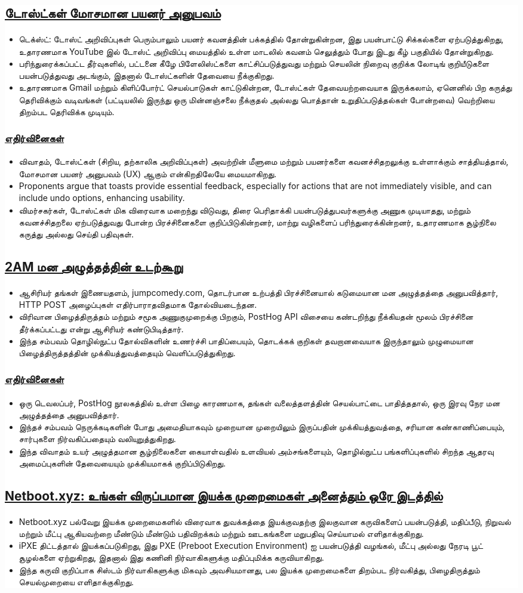 ## [டோஸ்ட்கள் மோசமான பயனர் அனுபவம்](https://maxschmitt.me/posts/toasts-bad-ux)

- டெக்ஸ்ட்: டோஸ்ட் அறிவிப்புகள் பெரும்பாலும் பயனர் கவனத்தின் பக்கத்தில் தோன்றுகின்றன, இது பயன்பாட்டு சிக்கல்களை ஏற்படுத்துகிறது, உதாரணமாக YouTube இல் டோஸ்ட் அறிவிப்பு மையத்தில் உள்ள மாடலில் கவனம் செலுத்தும் போது இடது கீழ் பகுதியில் தோன்றுகிறது.
- பரிந்துரைக்கப்பட்ட தீர்வுகளில், பட்டனை கீழே பிளேலிஸ்ட்களை காட்சிப்படுத்துவது மற்றும் செயலின் நிறைவு குறிக்க லோடிங் குறியீடுகளை பயன்படுத்துவது அடங்கும், இதனால் டோஸ்ட்களின் தேவையை நீக்குகிறது.
- உதாரணமாக Gmail மற்றும் கிளிப்போர்ட் செயல்பாடுகள் காட்டுகின்றன, டோஸ்ட்கள் தேவையற்றவையாக இருக்கலாம், ஏனெனில் பிற கருத்து தெரிவிக்கும் வடிவங்கள் (பட்டியலில் இருந்து ஒரு மின்னஞ்சலை நீக்குதல் அல்லது பொத்தான் உறுதிப்படுத்தல்கள் போன்றவை) வெற்றியை திறம்பட தெரிவிக்க முடியும்.

### [எதிர்வினைகள்](https://news.ycombinator.com/item?id=41298794)

- விவாதம், டோஸ்ட்கள் (சிறிய, தற்காலிக அறிவிப்புகள்) அவற்றின் மீளுமை மற்றும் பயனர்களை கவனச்சிதறலுக்கு உள்ளாக்கும் சாத்தியத்தால், மோசமான பயனர் அனுபவம் (UX) ஆகும் என்கிறதிலேயே மையமாகிறது.
- Proponents argue that toasts provide essential feedback, especially for actions that are not immediately visible, and can include undo options, enhancing usability.
- விமர்சகர்கள், டோஸ்ட்கள் மிக விரைவாக மறைந்து விடுவது, திரை பெரிதாக்கி பயன்படுத்துபவர்களுக்கு அணுக முடியாதது, மற்றும் கவனச்சிதறலை ஏற்படுத்துவது போன்ற பிரச்சினைகளை குறிப்பிடுகின்றனர், மாற்று வழிகளைப் பரிந்துரைக்கின்றனர், உதாரணமாக சூழ்நிலை கருத்து அல்லது செய்தி பதிவுகள்.

## [2AM மன அழுத்தத்தின் உடற்கூறு](https://zarar.dev/anatomy-of-a-mental-breakdown/)

- ஆசிரியர் தங்கள் இணையதளம், jumpcomedy.com, தொடர்பான உற்பத்தி பிரச்சினையால் கடுமையான மன அழுத்தத்தை அனுபவித்தார், HTTP POST அழைப்புகள் எதிர்பாராதவிதமாக தோல்வியடைந்தன.
- விரிவான பிழைத்திருத்தம் மற்றும் சமூக அணுகுமுறைக்கு பிறகும், PostHog API விசையை கண்டறிந்து நீக்கியதன் மூலம் பிரச்சினை தீர்க்கப்பட்டது என்று ஆசிரியர் கண்டுபிடித்தார்.
- இந்த சம்பவம் தொழில்நுட்ப தோல்விகளின் உணர்ச்சி பாதிப்பையும், தொடக்கக் குறிகள் தவறானவையாக இருந்தாலும் முழுமையான பிழைத்திருத்தத்தின் முக்கியத்துவத்தையும் வெளிப்படுத்துகிறது.

### [எதிர்வினைகள்](https://news.ycombinator.com/item?id=41300368)

- ஒரு டெவலப்பர், PostHog நூலகத்தில் உள்ள பிழை காரணமாக, தங்கள் வலைத்தளத்தின் செயல்பாட்டை பாதித்ததால், ஒரு இரவு நேர மன அழுத்தத்தை அனுபவித்தார்.
- இந்தச் சம்பவம் நெருக்கடிகளின் போது அமைதியாகவும் முறையான முறையிலும் இருப்பதின் முக்கியத்துவத்தை, சரியான கண்காணிப்பையும், சார்புகளை நிர்வகிப்பதையும் வலியுறுத்துகிறது.
- இந்த விவாதம் உயர் அழுத்தமான சூழ்நிலைகளை கையாள்வதில் உளவியல் அம்சங்களையும், தொழில்நுட்ப பங்களிப்புகளில் சிறந்த ஆதரவு அமைப்புகளின் தேவையையும் முக்கியமாகக் குறிப்பிடுகிறது.

## [Netboot.xyz: உங்கள் விருப்பமான இயக்க முறைமைகள் அனைத்தும் ஒரே இடத்தில்](https://netboot.xyz/)

- Netboot.xyz பல்வேறு இயக்க முறைமைகளில் விரைவாக துவக்கத்தை இயக்குவதற்கு இலகுவான கருவிகளைப் பயன்படுத்தி, மதிப்பீடு, நிறுவல் மற்றும் மீட்பு ஆகியவற்றை மீண்டும் மீண்டும் பதிவிறக்கம் மற்றும் ஊடகங்களை மறுபதிவு செய்யாமல் எளிதாக்குகிறது.
- iPXE திட்டத்தால் இயக்கப்படுகிறது, இது PXE (Preboot Execution Environment) ஐ பயன்படுத்தி வழங்கல், மீட்பு அல்லது நேரடி பூட் சூழல்களை ஏற்றுகிறது, இதனால் இது கணினி நிர்வாகிகளுக்கு மதிப்புமிக்க கருவியாகிறது.
- இந்த கருவி குறிப்பாக சிஸ்டம் நிர்வாகிகளுக்கு மிகவும் அவசியமானது, பல இயக்க முறைமைகளை திறம்பட நிர்வகித்து, பிழைதிருத்தும் செயல்முறையை எளிதாக்குகிறது.
